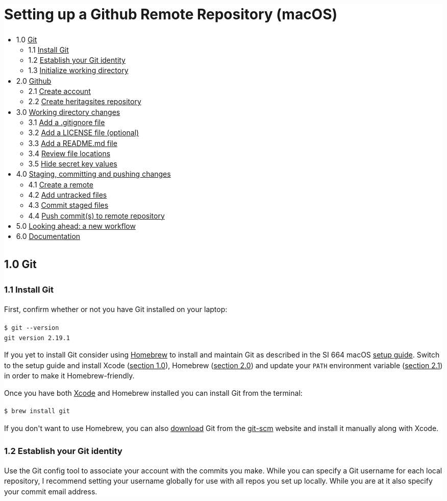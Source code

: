 # Setting up a Github Remote Repository (macOS)

* 1.0 [Git](#git)
  - 1.1 [Install Git](#git-install)
  - 1.2 [Establish your Git identity](#git-identity)
  - 1.3 [Initialize working directory](#git-init)
* 2.0 [Github](#github)
  - 2.1 [Create account](#github-account)
  - 2.2 [Create heritagsites repository](#github-repo)
* 3.0 [Working directory changes](#work_dir-changes)
  - 3.1 [Add a .gitignore file](#work_dir-gitignore)
  - 3.2 [Add a LICENSE file (optional)](#work_dir-license)
  - 3.3 [Add a README.md file](#work_dir-readme)
  - 3.4 [Review file locations](#work_dir-review)
  - 3.5 [Hide secret key values](#work_dir-secrets)
* 4.0 [Staging, committing and pushing changes](#git-commands)
  - 4.1 [Create a remote](#git-add_remote)
  - 4.2 [Add untracked files](#git-add)
  - 4.3 [Commit staged files](#git-commit)
  - 4.4 [Push commit(s) to remote repository](#git-push)
* 5.0 [Looking ahead: a new workflow](#git-workflow)
* 6.0 [Documentation](#git-documentation)

## <a name="git"></a>1.0 Git

### <a name="git-install"></a>1.1 Install Git
First, confirm whether or not you have Git installed on your laptop:

```commandline
$ git --version
git version 2.19.1
```

If you yet to install Git consider using [Homebrew](https://brew.sh/) to install and maintain Git as described in the SI 664 macOS [setup guide](../install/mac-brew_python_django_mysql-install.md). Switch to the setup guide and install Xcode ([section 1.0](../install/mac-brew_python_django_mysql-install.md#10-install-xcode)), Homebrew ([section 2.0](../install/mac-brew_python_django_mysql-install.md#20-install-homebrew)) and update your `PATH` environment variable ([section 2.1](../install/mac-brew_python_django_mysql-install.md#21-update-the-path-environment-variable)) in order to make it Homebrew-friendly.

Once you have both [Xcode](https://developer.apple.com/xcode/) and Homebrew installed you can install Git from the terminal:

```commandline
$ brew install git
```

If you don't want to use Homebrew, you can also [download](https://git-scm.com/download/mac) Git from the [git-scm](https://git-scm.com/) website and install it manually along with Xcode.

### <a name="git-identity"></a>1.2 Establish your Git identity
Use the Git config tool to associate your account with the commits you make. While you can specify a Git username for each local repository, I recommend setting your username globally for use with all repos you set up locally. While you are at it also specify your commit email address.
